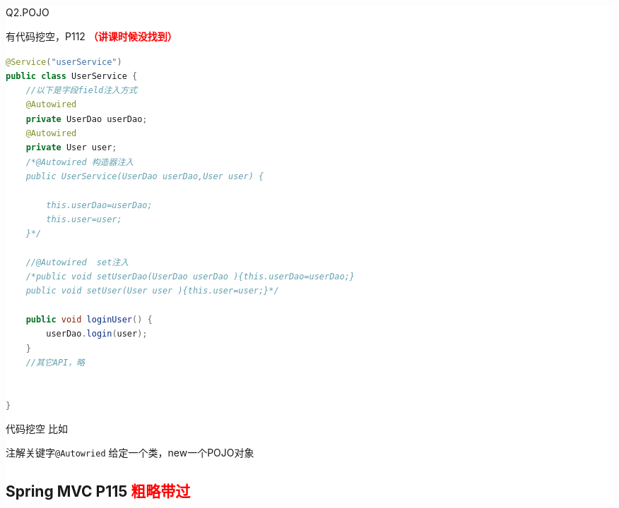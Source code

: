 Q2.POJO

有代码挖空，P112     <font color=red>**（讲课时候没找到）**</font>

```java
@Service("userService")
public class UserService {
    //以下是字段field注入方式
    @Autowired
    private UserDao userDao;
    @Autowired
    private User user;
    /*@Autowired 构造器注入
	public UserService(UserDao userDao,User user) {
	 
		this.userDao=userDao;
		this.user=user;
	}*/

    //@Autowired  set注入
 	/*public void setUserDao(UserDao userDao ){this.userDao=userDao;}
	public void setUser(User user ){this.user=user;}*/

    public void loginUser() {
        userDao.login(user);
    }
    //其它API，略


}
```

代码挖空 比如

注解关键字`@Autowried`
给定一个类，new一个POJO对象 

## Spring MVC P115	<font color=red>**粗略带过**</font>
